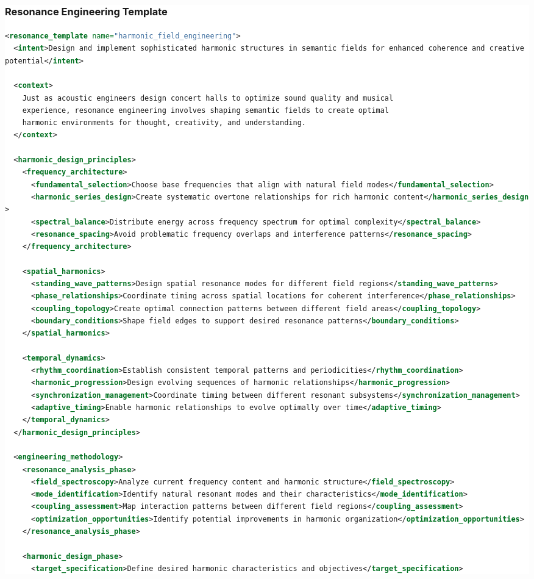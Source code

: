 ### Resonance Engineering Template
```xml
<resonance_template name="harmonic_field_engineering">
  <intent>Design and implement sophisticated harmonic structures in semantic fields for enhanced coherence and creative potential</intent>
  
  <context>
    Just as acoustic engineers design concert halls to optimize sound quality and musical
    experience, resonance engineering involves shaping semantic fields to create optimal
    harmonic environments for thought, creativity, and understanding.
  </context>
  
  <harmonic_design_principles>
    <frequency_architecture>
      <fundamental_selection>Choose base frequencies that align with natural field modes</fundamental_selection>
      <harmonic_series_design>Create systematic overtone relationships for rich harmonic content</harmonic_series_design>
      <spectral_balance>Distribute energy across frequency spectrum for optimal complexity</spectral_balance>
      <resonance_spacing>Avoid problematic frequency overlaps and interference patterns</resonance_spacing>
    </frequency_architecture>
    
    <spatial_harmonics>
      <standing_wave_patterns>Design spatial resonance modes for different field regions</standing_wave_patterns>
      <phase_relationships>Coordinate timing across spatial locations for coherent interference</phase_relationships>
      <coupling_topology>Create optimal connection patterns between different field areas</coupling_topology>
      <boundary_conditions>Shape field edges to support desired resonance patterns</boundary_conditions>
    </spatial_harmonics>
    
    <temporal_dynamics>
      <rhythm_coordination>Establish consistent temporal patterns and periodicities</rhythm_coordination>
      <harmonic_progression>Design evolving sequences of harmonic relationships</harmonic_progression>
      <synchronization_management>Coordinate timing between different resonant subsystems</synchronization_management>
      <adaptive_timing>Enable harmonic relationships to evolve optimally over time</adaptive_timing>
    </temporal_dynamics>
  </harmonic_design_principles>
  
  <engineering_methodology>
    <resonance_analysis_phase>
      <field_spectroscopy>Analyze current frequency content and harmonic structure</field_spectroscopy>
      <mode_identification>Identify natural resonant modes and their characteristics</mode_identification>
      <coupling_assessment>Map interaction patterns between different field regions</coupling_assessment>
      <optimization_opportunities>Identify potential improvements in harmonic organization</optimization_opportunities>
    </resonance_analysis_phase>
    
    <harmonic_design_phase>
      <target_specification>Define desired harmonic characteristics and objectives</target_specification>
```